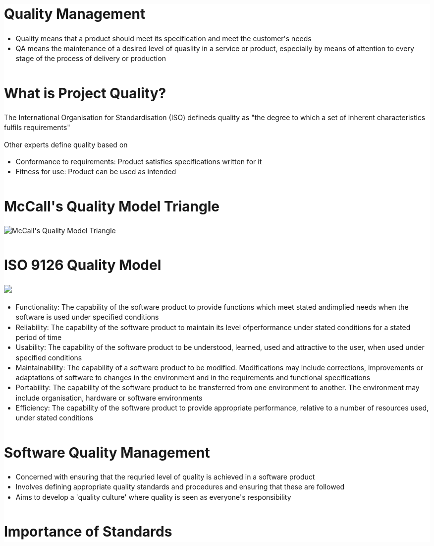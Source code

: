 # Quality Management

-   Quality means that a product should meet its specification and meet the customer's needs
-   QA means the maintenance of a desired level of quaslity in a service or product, especially by means of attention to every stage of the process of delivery or production

# What is Project Quality?

The International Organisation for Standardisation (ISO) defineds quality as "the degree to which a set of inherent characteristics fulfils requirements"

Other experts define quality based on

-   Conformance to requirements: Product satisfies specifications written for it
-   Fitness for use: Product can be used as intended

# McCall's Quality Model Triangle

![McCall's Quality Model Triangle](https://image.slidesharecdn.com/mccallmodel-171204182852/95/mccall-software-quality-model-in-software-quality-assurance-6-638.jpg?cb=1512412241)

# ISO 9126 Quality Model

![](https://miro.medium.com/max/627/1*ovjtYTtTnNYb_QWPQhut4A.png)

-   Functionality: The capability of the software product to provide functions which meet stated andimplied needs when the software is used under specified conditions
-   Reliability: The capability of the software product to maintain its level ofperformance under stated conditions for a stated period of time
-   Usability: The capability of the software product to be understood, learned, used and attractive to the user, when used under specified conditions
-   Maintainability: The capability of a software product to be modified. Modifications may include corrections, improvements or adaptations of software to changes in the environment and in the requirements and functional specifications
-   Portability: The capability of the software product to be transferred from one environment to another. The environment may include organisation, hardware or software environments
-   Efficiency: The capability of the software product to provide appropriate performance, relative to a number of resources used, under stated conditions

# Software Quality Management

-   Concerned with ensuring that the requried level of quality is achieved in a software product
-   Involves defining appropriate quality standards and procedures and ensuring that these are followed
-   Aims to develop a 'quality culture' where quality is seen as everyone's responsibility

# Importance of Standards
